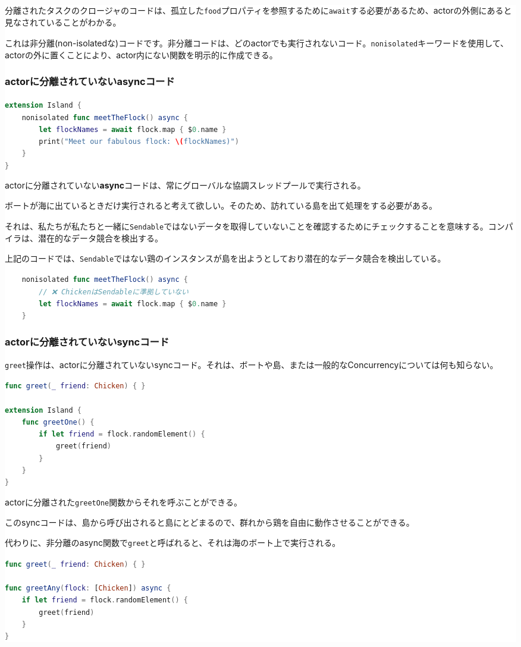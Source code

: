 分離されたタスクのクロージャのコードは、孤立した`food`プロパティを参照するために`await`する必要があるため、actorの外側にあると見なされていることがわかる。

これは非分離(non-isolatedな)コードです。非分離コードは、どのactorでも実行されないコード。`nonisolated`キーワードを使用して、actorの外に置くことにより、actor内にない関数を明示的に作成できる。

### actorに分離されていないasyncコード

```swift
extension Island {
    nonisolated func meetTheFlock() async {
        let flockNames = await flock.map { $0.name }
        print("Meet our fabulous flock: \(flockNames)")
    }
}
```

actorに分離されていない**async**コードは、常にグローバルな協調スレッドプールで実行される。

ボートが海に出ているときだけ実行されると考えて欲しい。そのため、訪れている島を出て処理をする必要がある。

それは、私たちが私たちと一緒に`Sendable`ではないデータを取得していないことを確認するためにチェックすることを意味する。コンパイラは、潜在的なデータ競合を検出する。

上記のコードでは、`Sendable`ではない鶏のインスタンスが島を出ようとしており潜在的なデータ競合を検出している。

```swift
    nonisolated func meetTheFlock() async {
        // ❌ ChickenはSendableに準拠していない
        let flockNames = await flock.map { $0.name }
    }
```

### actorに分離されていないsyncコード

`greet`操作は、actorに分離されていないsyncコード。それは、ボートや島、または一般的なConcurrencyについては何も知らない。

```swift
func greet(_ friend: Chicken) { }

extension Island {
    func greetOne() {
        if let friend = flock.randomElement() { 
            greet(friend)
        }
    }
}
```

actorに分離された`greetOne`関数からそれを呼ぶことができる。

このsyncコードは、島から呼び出されると島にとどまるので、群れから鶏を自由に動作させることができる。

代わりに、非分離のasync関数で`greet`と呼ばれると、それは海のボート上で実行される。

```swift
func greet(_ friend: Chicken) { }

func greetAny(flock: [Chicken]) async {
    if let friend = flock.randomElement() { 
        greet(friend)
    }
}
```
